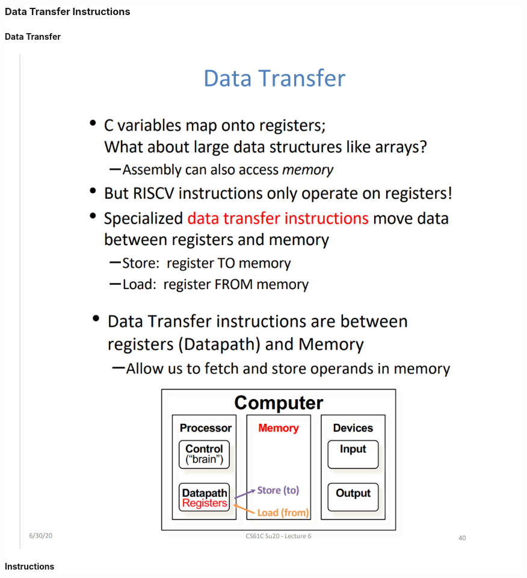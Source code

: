 

### Data Transfer Instructions
#### Data Transfer
> ![image.png](./RISC-V_Instructions.assets/20231023_2313417353.png)![image.png](./RISC-V_Instructions.assets/20231023_2313437356.png)



#### Instructions